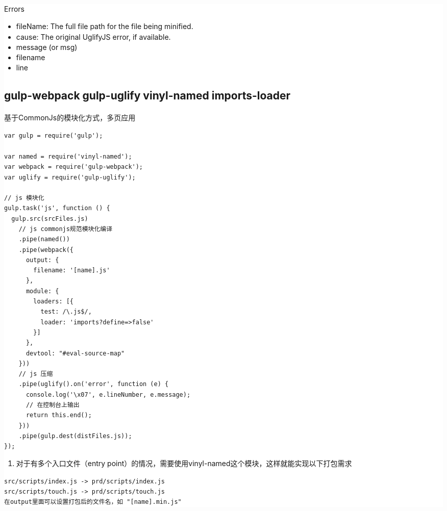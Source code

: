 Errors
- fileName: The full file path for the file being minified.
- cause: The original UglifyJS error, if available.
- message (or msg)
- filename
- line


## gulp-webpack gulp-uglify vinyl-named imports-loader

基于CommonJs的模块化方式，多页应用

```
var gulp = require('gulp');

var named = require('vinyl-named');
var webpack = require('gulp-webpack');
var uglify = require('gulp-uglify');

// js 模块化
gulp.task('js', function () {
  gulp.src(srcFiles.js)
    // js commonjs规范模块化编译
    .pipe(named())
    .pipe(webpack({
      output: {
        filename: '[name].js'
      },
      module: {
        loaders: [{
          test: /\.js$/,
          loader: 'imports?define=>false'
        }]
      },
      devtool: "#eval-source-map"
    }))
    // js 压缩
    .pipe(uglify().on('error', function (e) {
      console.log('\x07', e.lineNumber, e.message);
      // 在控制台上输出
      return this.end();
    }))
    .pipe(gulp.dest(distFiles.js));
});
```

1. 对于有多个入口文件（entry point）的情况，需要使用vinyl-named这个模块，这样就能实现以下打包需求

```
src/scripts/index.js -> prd/scripts/index.js
src/scripts/touch.js -> prd/scripts/touch.js
在output里面可以设置打包后的文件名，如 "[name].min.js"
```

